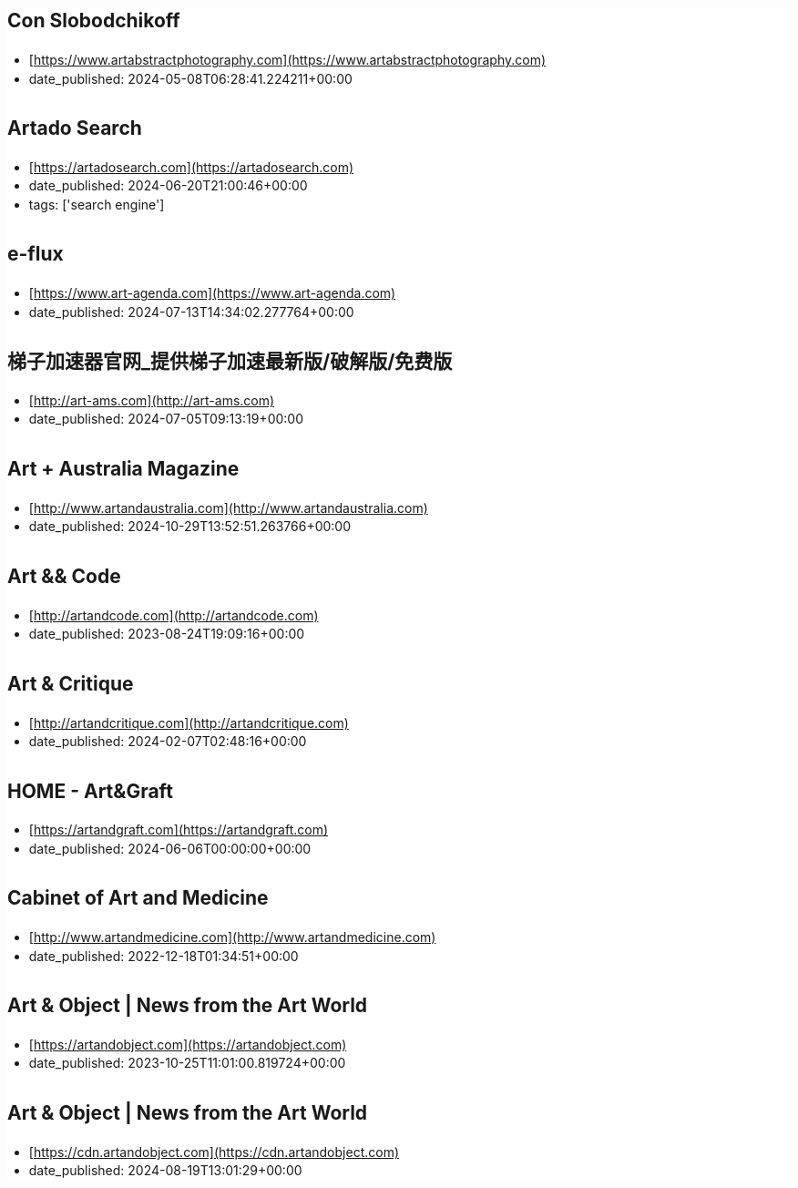  ## Con Slobodchikoff
 - [https://www.artabstractphotography.com](https://www.artabstractphotography.com)
 - date_published: 2024-05-08T06:28:41.224211+00:00

 ## Artado Search
 - [https://artadosearch.com](https://artadosearch.com)
 - date_published: 2024-06-20T21:00:46+00:00
 - tags: ['search engine']

 ## e-flux
 - [https://www.art-agenda.com](https://www.art-agenda.com)
 - date_published: 2024-07-13T14:34:02.277764+00:00

 ## 梯子加速器官网_提供梯子加速最新版/破解版/免费版
 - [http://art-ams.com](http://art-ams.com)
 - date_published: 2024-07-05T09:13:19+00:00

 ## Art + Australia Magazine
 - [http://www.artandaustralia.com](http://www.artandaustralia.com)
 - date_published: 2024-10-29T13:52:51.263766+00:00

 ## Art && Code
 - [http://artandcode.com](http://artandcode.com)
 - date_published: 2023-08-24T19:09:16+00:00

 ## Art & Critique
 - [http://artandcritique.com](http://artandcritique.com)
 - date_published: 2024-02-07T02:48:16+00:00

 ## HOME - Art&Graft
 - [https://artandgraft.com](https://artandgraft.com)
 - date_published: 2024-06-06T00:00:00+00:00

 ## Cabinet of Art and Medicine
 - [http://www.artandmedicine.com](http://www.artandmedicine.com)
 - date_published: 2022-12-18T01:34:51+00:00

 ## Art & Object | News from the Art World
 - [https://artandobject.com](https://artandobject.com)
 - date_published: 2023-10-25T11:01:00.819724+00:00

 ## Art & Object | News from the Art World
 - [https://cdn.artandobject.com](https://cdn.artandobject.com)
 - date_published: 2024-08-19T13:01:29+00:00
